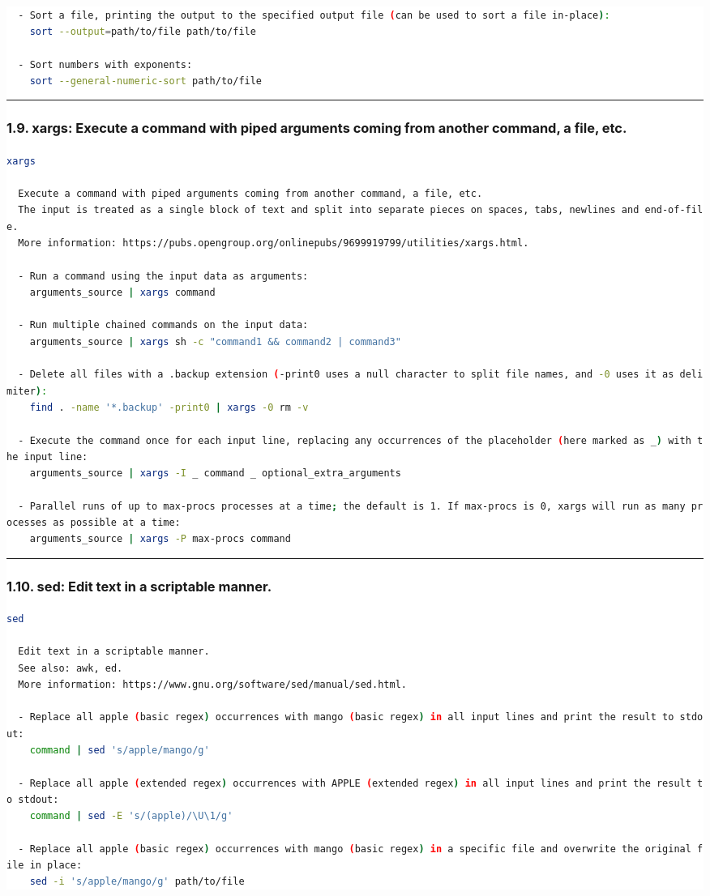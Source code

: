 ```sh
  - Sort a file, printing the output to the specified output file (can be used to sort a file in-place):
    sort --output=path/to/file path/to/file

  - Sort numbers with exponents:
    sort --general-numeric-sort path/to/file
```

---

###  1.9. <a name='xargs:Executeacommandwithpipedargumentscomingfromanothercommandafileetc.'></a>xargs:   Execute a command with piped arguments coming from another command, a file, etc.
```sh
xargs

  Execute a command with piped arguments coming from another command, a file, etc.
  The input is treated as a single block of text and split into separate pieces on spaces, tabs, newlines and end-of-file.
  More information: https://pubs.opengroup.org/onlinepubs/9699919799/utilities/xargs.html.

  - Run a command using the input data as arguments:
    arguments_source | xargs command

  - Run multiple chained commands on the input data:
    arguments_source | xargs sh -c "command1 && command2 | command3"

  - Delete all files with a .backup extension (-print0 uses a null character to split file names, and -0 uses it as delimiter):
    find . -name '*.backup' -print0 | xargs -0 rm -v

  - Execute the command once for each input line, replacing any occurrences of the placeholder (here marked as _) with the input line:
    arguments_source | xargs -I _ command _ optional_extra_arguments

  - Parallel runs of up to max-procs processes at a time; the default is 1. If max-procs is 0, xargs will run as many processes as possible at a time:
    arguments_source | xargs -P max-procs command
```

---

###  1.10. <a name='sed:Edittextinascriptablemanner.'></a>sed:   Edit text in a scriptable manner.
```sh
sed

  Edit text in a scriptable manner.
  See also: awk, ed.
  More information: https://www.gnu.org/software/sed/manual/sed.html.

  - Replace all apple (basic regex) occurrences with mango (basic regex) in all input lines and print the result to stdout:
    command | sed 's/apple/mango/g'

  - Replace all apple (extended regex) occurrences with APPLE (extended regex) in all input lines and print the result to stdout:
    command | sed -E 's/(apple)/\U\1/g'

  - Replace all apple (basic regex) occurrences with mango (basic regex) in a specific file and overwrite the original file in place:
    sed -i 's/apple/mango/g' path/to/file

```